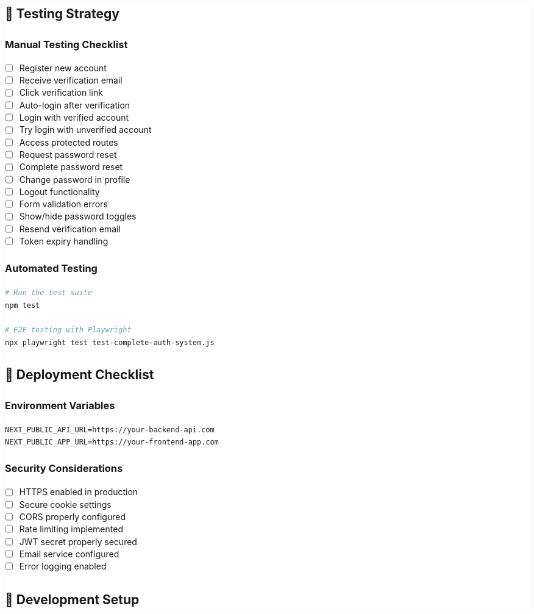 ## 🧪 Testing Strategy

### Manual Testing Checklist

- [ ] Register new account
- [ ] Receive verification email
- [ ] Click verification link
- [ ] Auto-login after verification
- [ ] Login with verified account
- [ ] Try login with unverified account
- [ ] Access protected routes
- [ ] Request password reset
- [ ] Complete password reset
- [ ] Change password in profile
- [ ] Logout functionality
- [ ] Form validation errors
- [ ] Show/hide password toggles
- [ ] Resend verification email
- [ ] Token expiry handling

### Automated Testing

```bash
# Run the test suite
npm test

# E2E testing with Playwright
npx playwright test test-complete-auth-system.js
```

## 🚀 Deployment Checklist

### Environment Variables

```env
NEXT_PUBLIC_API_URL=https://your-backend-api.com
NEXT_PUBLIC_APP_URL=https://your-frontend-app.com
```

### Security Considerations

- [ ] HTTPS enabled in production
- [ ] Secure cookie settings
- [ ] CORS properly configured
- [ ] Rate limiting implemented
- [ ] JWT secret properly secured
- [ ] Email service configured
- [ ] Error logging enabled

## 🔧 Development Setup
